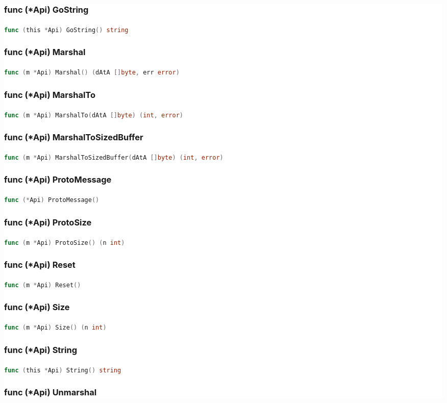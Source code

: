 ### func \(\*Api\) GoString

```go
func (this *Api) GoString() string
```

### func \(\*Api\) Marshal

```go
func (m *Api) Marshal() (dAtA []byte, err error)
```

### func \(\*Api\) MarshalTo

```go
func (m *Api) MarshalTo(dAtA []byte) (int, error)
```

### func \(\*Api\) MarshalToSizedBuffer

```go
func (m *Api) MarshalToSizedBuffer(dAtA []byte) (int, error)
```

### func \(\*Api\) ProtoMessage

```go
func (*Api) ProtoMessage()
```

### func \(\*Api\) ProtoSize

```go
func (m *Api) ProtoSize() (n int)
```

### func \(\*Api\) Reset

```go
func (m *Api) Reset()
```

### func \(\*Api\) Size

```go
func (m *Api) Size() (n int)
```

### func \(\*Api\) String

```go
func (this *Api) String() string
```

### func \(\*Api\) Unmarshal
